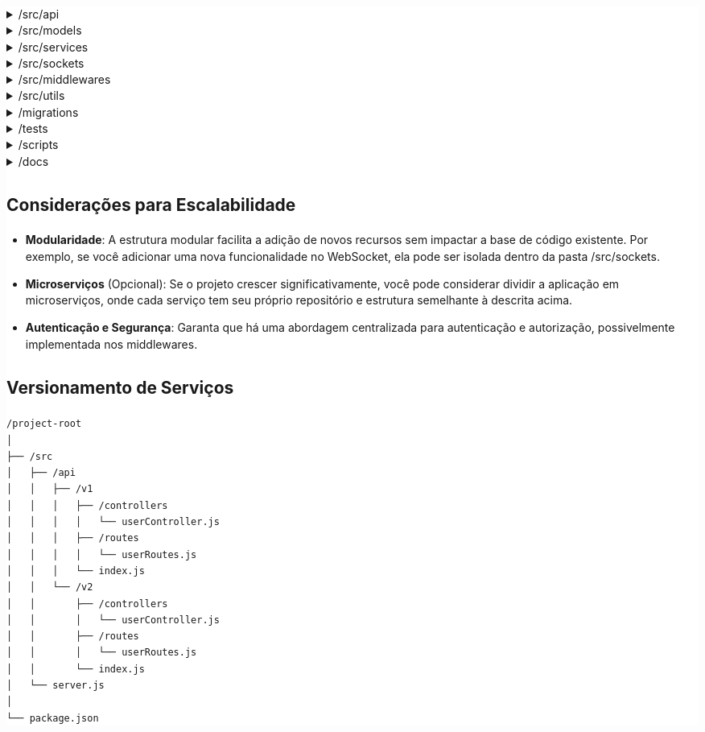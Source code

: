 <details><summary>/src/api</summary></details>

<details><summary>/src/models</summary></details>

<details><summary>/src/services</summary></details>

<details><summary>/src/sockets</summary></details>

<details><summary>/src/middlewares</summary></details>

<details><summary>/src/utils</summary></details>

<details><summary>/migrations</summary></details>

<details><summary>/tests</summary></details>

<details><summary>/scripts</summary></details>

<details><summary>/docs</summary></details>

## Considerações para Escalabilidade
- <b>Modularidade</b>: A estrutura modular facilita a adição de novos recursos sem impactar a base de código existente. Por exemplo, se você adicionar uma nova funcionalidade no WebSocket, ela pode ser isolada dentro da pasta /src/sockets.

- <b>Microserviços</b> (Opcional): Se o projeto crescer significativamente, você pode considerar dividir a aplicação em microserviços, onde cada serviço tem seu próprio repositório e estrutura semelhante à descrita acima.

- <b>Autenticação e Segurança</b>: Garanta que há uma abordagem centralizada para autenticação e autorização, possivelmente implementada nos middlewares.

## Versionamento de Serviços

```
/project-root
│
├── /src
│   ├── /api
│   │   ├── /v1
│   │   │   ├── /controllers
│   │   │   │   └── userController.js
│   │   │   ├── /routes
│   │   │   │   └── userRoutes.js
│   │   │   └── index.js
│   │   └── /v2
│   │       ├── /controllers
│   │       │   └── userController.js
│   │       ├── /routes
│   │       │   └── userRoutes.js
│   │       └── index.js
│   └── server.js
│
└── package.json
```
